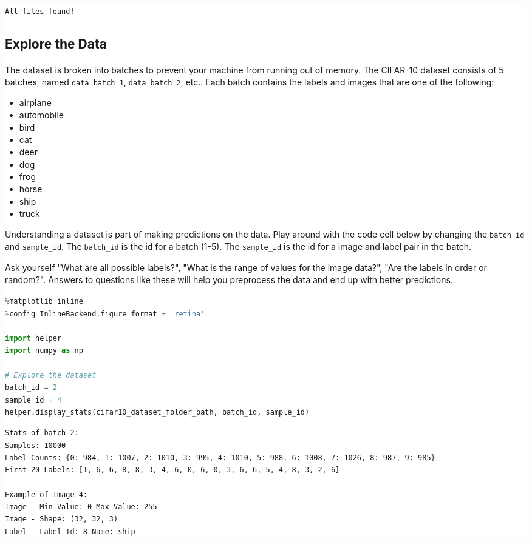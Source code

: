 
    All files found!


## Explore the Data
The dataset is broken into batches to prevent your machine from running out of memory.  The CIFAR-10 dataset consists of 5 batches, named `data_batch_1`, `data_batch_2`, etc.. Each batch contains the labels and images that are one of the following:
* airplane
* automobile
* bird
* cat
* deer
* dog
* frog
* horse
* ship
* truck

Understanding a dataset is part of making predictions on the data.  Play around with the code cell below by changing the `batch_id` and `sample_id`. The `batch_id` is the id for a batch (1-5). The `sample_id` is the id for a image and label pair in the batch.

Ask yourself "What are all possible labels?", "What is the range of values for the image data?", "Are the labels in order or random?".  Answers to questions like these will help you preprocess the data and end up with better predictions.


```python
%matplotlib inline
%config InlineBackend.figure_format = 'retina'

import helper
import numpy as np

# Explore the dataset
batch_id = 2
sample_id = 4
helper.display_stats(cifar10_dataset_folder_path, batch_id, sample_id)
```


    Stats of batch 2:
    Samples: 10000
    Label Counts: {0: 984, 1: 1007, 2: 1010, 3: 995, 4: 1010, 5: 988, 6: 1008, 7: 1026, 8: 987, 9: 985}
    First 20 Labels: [1, 6, 6, 8, 8, 3, 4, 6, 0, 6, 0, 3, 6, 6, 5, 4, 8, 3, 2, 6]

    Example of Image 4:
    Image - Min Value: 0 Max Value: 255
    Image - Shape: (32, 32, 3)
    Label - Label Id: 8 Name: ship



